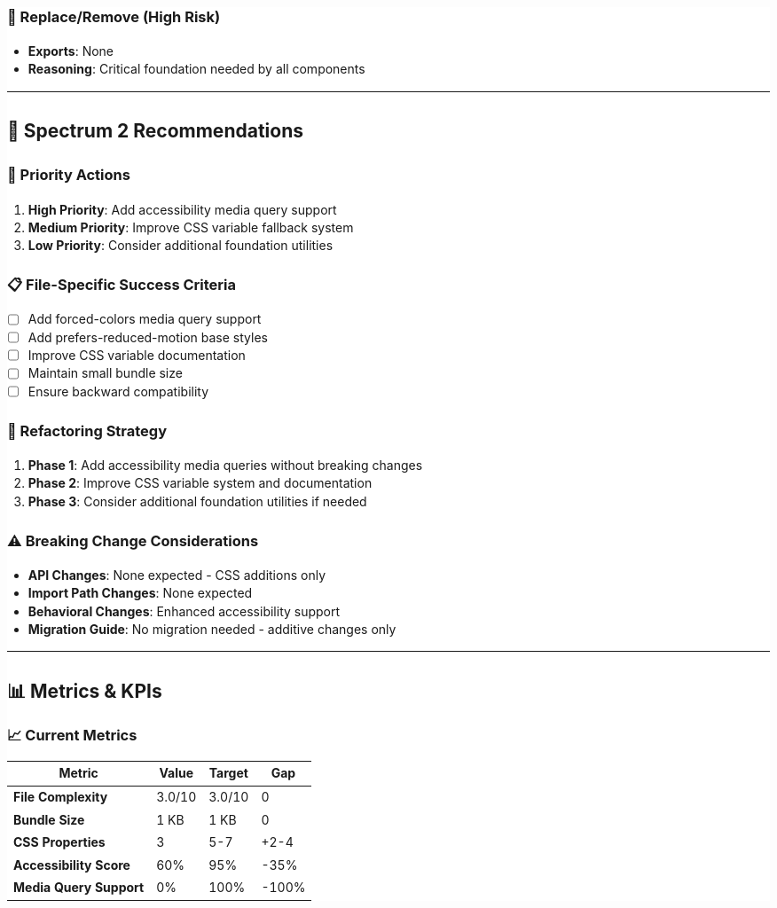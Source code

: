 ### 🚫 Replace/Remove (High Risk)

- **Exports**: None
- **Reasoning**: Critical foundation needed by all components

---

## 🔮 Spectrum 2 Recommendations

### 🎯 Priority Actions

1. **High Priority**: Add accessibility media query support
2. **Medium Priority**: Improve CSS variable fallback system
3. **Low Priority**: Consider additional foundation utilities

### 📋 File-Specific Success Criteria

- [ ] Add forced-colors media query support
- [ ] Add prefers-reduced-motion base styles
- [ ] Improve CSS variable documentation
- [ ] Maintain small bundle size
- [ ] Ensure backward compatibility

### 🔄 Refactoring Strategy

1. **Phase 1**: Add accessibility media queries without breaking changes
2. **Phase 2**: Improve CSS variable system and documentation
3. **Phase 3**: Consider additional foundation utilities if needed

### ⚠️ Breaking Change Considerations

- **API Changes**: None expected - CSS additions only
- **Import Path Changes**: None expected
- **Behavioral Changes**: Enhanced accessibility support
- **Migration Guide**: No migration needed - additive changes only

---

## 📊 Metrics & KPIs

### 📈 Current Metrics

| **Metric**              | **Value** | **Target** | **Gap** |
| ----------------------- | --------- | ---------- | ------- |
| **File Complexity**     | 3.0/10    | 3.0/10     | 0       |
| **Bundle Size**         | 1 KB      | 1 KB       | 0       |
| **CSS Properties**      | 3         | 5-7        | +2-4    |
| **Accessibility Score** | 60%       | 95%        | -35%    |
| **Media Query Support** | 0%        | 100%       | -100%   |
